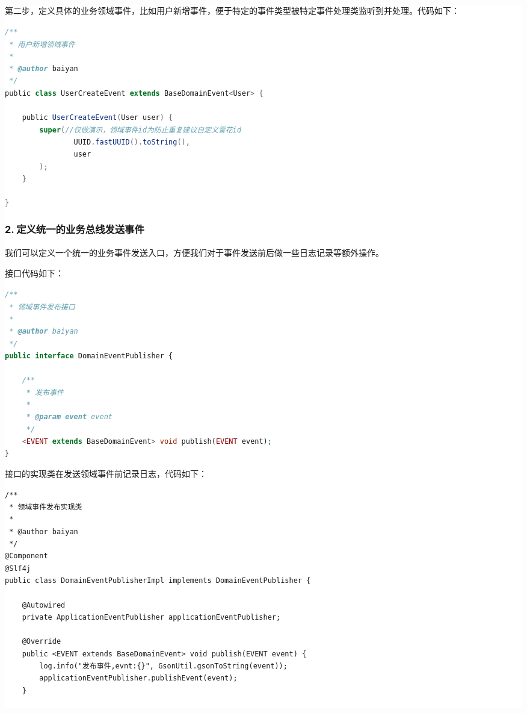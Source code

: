 ```less
```

第二步，定义具体的业务领域事件，比如用户新增事件，便于特定的事件类型被特定事件处理类监听到并处理。代码如下：

```scala
/**
 * 用户新增领域事件
 *
 * @author baiyan
 */
public class UserCreateEvent extends BaseDomainEvent<User> {

    public UserCreateEvent(User user) {
        super(//仅做演示，领域事件id为防止重复建议自定义雪花id
                UUID.fastUUID().toString(),
                user
        );
    }

}
```

### 2. 定义统一的业务总线发送事件

我们可以定义一个统一的业务事件发送入口，方便我们对于事件发送前后做一些日志记录等额外操作。

接口代码如下：

```php
/**
 * 领域事件发布接口
 *
 * @author baiyan
 */
public interface DomainEventPublisher {

    /**
     * 发布事件
     *
     * @param event event
     */
    <EVENT extends BaseDomainEvent> void publish(EVENT event);
}
```

接口的实现类在发送领域事件前记录日志，代码如下：

```less
/**
 * 领域事件发布实现类
 *
 * @author baiyan
 */
@Component
@Slf4j
public class DomainEventPublisherImpl implements DomainEventPublisher {

    @Autowired
    private ApplicationEventPublisher applicationEventPublisher;

    @Override
    public <EVENT extends BaseDomainEvent> void publish(EVENT event) {
        log.info("发布事件,evnt:{}", GsonUtil.gsonToString(event));
        applicationEventPublisher.publishEvent(event);
    }


```